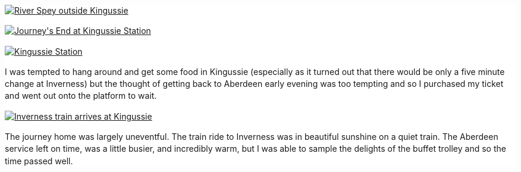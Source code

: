   [![River Spey outside Kingussie](http://farm3.staticflickr.com/2887/9983504505_328e38e2ae_b.jpg)](http://flic.kr/p/gdd552 "River Spey outside Kingussie by Nick Bramhall, on Flickr")
  
  [![Journey's End at Kingussie Station](http://farm8.staticflickr.com/7382/9983536306_bace254a5d_b.jpg)](http://flic.kr/p/gddewj "Journey's End at Kingussie Station by Nick Bramhall, on Flickr")
  
  [![Kingussie Station](http://farm3.staticflickr.com/2871/9983466135_aa910854e3_b.jpg)](http://flic.kr/p/gdcSEt "Kingussie Station by Nick Bramhall, on Flickr")
  
 I was tempted to hang around and get some food in Kingussie (especially as it turned out that there would be only a five minute change at Inverness) but the thought of getting back to Aberdeen early evening was too tempting and so I purchased my ticket and went out onto the platform to wait.
  
  [![Inverness train arrives at Kingussie](http://farm8.staticflickr.com/7318/9983488353_1765384ca0_b.jpg)](http://flic.kr/p/gdcZgx "Inverness train arrives at Kingussie by Nick Bramhall, on Flickr")
  
 The journey home was largely uneventful. The train ride to Inverness was in beautiful sunshine on a quiet train. The Aberdeen service left on time, was a little busier, and incredibly warm, but I was able to sample the delights of the buffet trolley and so the time passed well.
 
